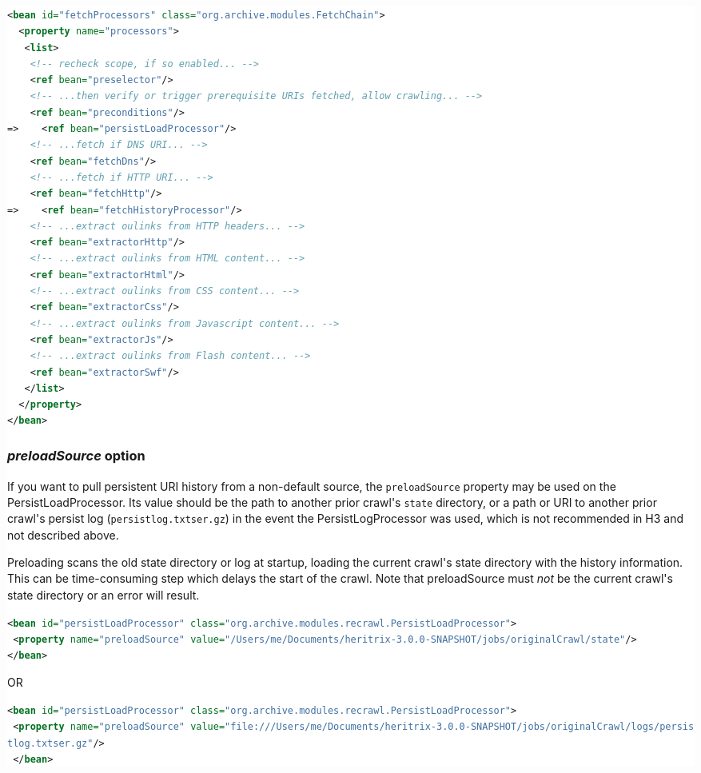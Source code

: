 ``` xml
<bean id="fetchProcessors" class="org.archive.modules.FetchChain">
  <property name="processors">
   <list>
    <!-- recheck scope, if so enabled... -->
    <ref bean="preselector"/>
    <!-- ...then verify or trigger prerequisite URIs fetched, allow crawling... -->
    <ref bean="preconditions"/>
=>    <ref bean="persistLoadProcessor"/>
    <!-- ...fetch if DNS URI... -->
    <ref bean="fetchDns"/>
    <!-- ...fetch if HTTP URI... -->
    <ref bean="fetchHttp"/>
=>    <ref bean="fetchHistoryProcessor"/>
    <!-- ...extract oulinks from HTTP headers... -->
    <ref bean="extractorHttp"/>
    <!-- ...extract oulinks from HTML content... -->
    <ref bean="extractorHtml"/>
    <!-- ...extract oulinks from CSS content... -->
    <ref bean="extractorCss"/>
    <!-- ...extract oulinks from Javascript content... -->
    <ref bean="extractorJs"/>
    <!-- ...extract oulinks from Flash content... -->
    <ref bean="extractorSwf"/>
   </list>
  </property>
</bean>
```

### *preloadSource* option

If you want to pull persistent URI history from a non-default source,
the `preloadSource` property may be used on the PersistLoadProcessor.
Its value should be the path to another prior crawl's `state` directory,
or a path or URI to another prior crawl's persist log
(`persistlog.txtser.gz`) in the event the PersistLogProcessor was used,
which is not recommended in H3 and not described above.

Preloading scans the old state directory or log at startup, loading the
current crawl's state directory with the history information. This can
be time-consuming step which delays the start of the crawl. Note that
preloadSource must *not* be the current crawl's state directory or an
error will result.

``` xml
<bean id="persistLoadProcessor" class="org.archive.modules.recrawl.PersistLoadProcessor">
 <property name="preloadSource" value="/Users/me/Documents/heritrix-3.0.0-SNAPSHOT/jobs/originalCrawl/state"/>
</bean>
```

OR

``` xml
<bean id="persistLoadProcessor" class="org.archive.modules.recrawl.PersistLoadProcessor">
 <property name="preloadSource" value="file:///Users/me/Documents/heritrix-3.0.0-SNAPSHOT/jobs/originalCrawl/logs/persistlog.txtser.gz"/>
 </bean>
```
